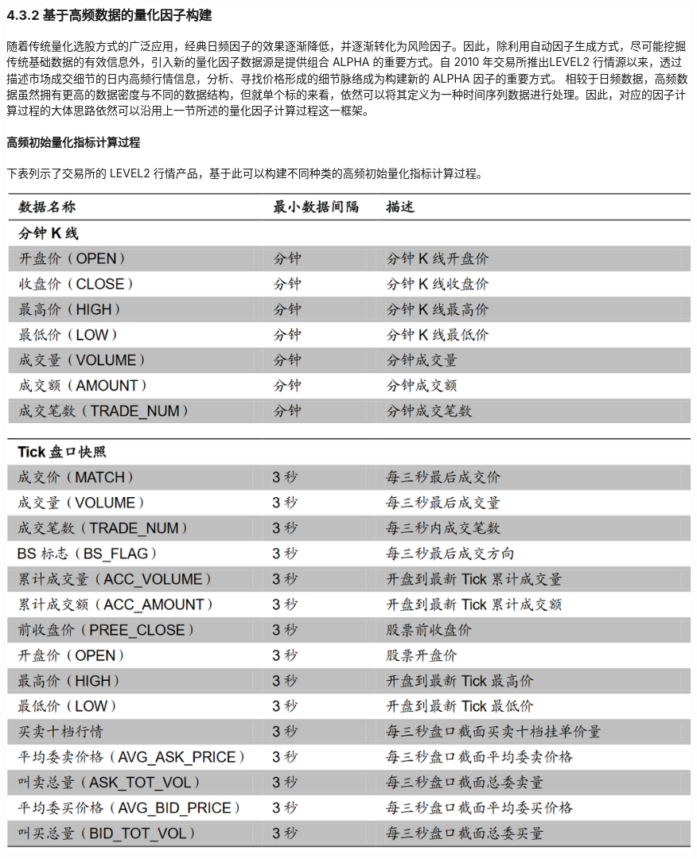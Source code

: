 ### 4.3.2 基于高频数据的量化因子构建

随着传统量化选股方式的广泛应用，经典日频因子的效果逐渐降低，并逐渐转化为风险因子。因此，除利用自动因子生成方式，尽可能挖掘传统基础数据的有效信息外，引入新的量化因子数据源是提供组合 ALPHA 的重要方式。自 2010 年交易所推出LEVEL2 行情源以来，透过描述市场成交细节的日内高频行情信息，分析、寻找价格形成的细节脉络成为构建新的 ALPHA 因子的重要方式。 相较于日频数据，高频数据虽然拥有更高的数据密度与不同的数据结构，但就单个标的来看，依然可以将其定义为一种时间序列数据进行处理。因此，对应的因子计算过程的大体思路依然可以沿用上一节所述的量化因子计算过程这一框架。

#### 高频初始量化指标计算过程

下表列示了交易所的 LEVEL2 行情产品，基于此可以构建不同种类的高频初始量化指标计算过程。

![img](ch04_4.3_07.png)

![img](ch04_4.3_08.png)
